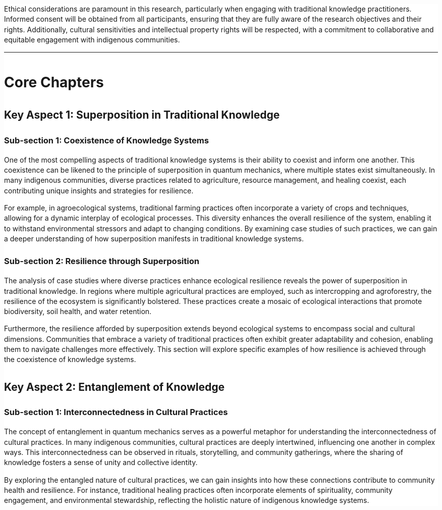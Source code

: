 Ethical considerations are paramount in this research, particularly when engaging with traditional knowledge practitioners. Informed consent will be obtained from all participants, ensuring that they are fully aware of the research objectives and their rights. Additionally, cultural sensitivities and intellectual property rights will be respected, with a commitment to collaborative and equitable engagement with indigenous communities.

---

# Core Chapters

## Key Aspect 1: Superposition in Traditional Knowledge

### Sub-section 1: Coexistence of Knowledge Systems

One of the most compelling aspects of traditional knowledge systems is their ability to coexist and inform one another. This coexistence can be likened to the principle of superposition in quantum mechanics, where multiple states exist simultaneously. In many indigenous communities, diverse practices related to agriculture, resource management, and healing coexist, each contributing unique insights and strategies for resilience.

For example, in agroecological systems, traditional farming practices often incorporate a variety of crops and techniques, allowing for a dynamic interplay of ecological processes. This diversity enhances the overall resilience of the system, enabling it to withstand environmental stressors and adapt to changing conditions. By examining case studies of such practices, we can gain a deeper understanding of how superposition manifests in traditional knowledge systems.

### Sub-section 2: Resilience through Superposition

The analysis of case studies where diverse practices enhance ecological resilience reveals the power of superposition in traditional knowledge. In regions where multiple agricultural practices are employed, such as intercropping and agroforestry, the resilience of the ecosystem is significantly bolstered. These practices create a mosaic of ecological interactions that promote biodiversity, soil health, and water retention.

Furthermore, the resilience afforded by superposition extends beyond ecological systems to encompass social and cultural dimensions. Communities that embrace a variety of traditional practices often exhibit greater adaptability and cohesion, enabling them to navigate challenges more effectively. This section will explore specific examples of how resilience is achieved through the coexistence of knowledge systems.

## Key Aspect 2: Entanglement of Knowledge

### Sub-section 1: Interconnectedness in Cultural Practices

The concept of entanglement in quantum mechanics serves as a powerful metaphor for understanding the interconnectedness of cultural practices. In many indigenous communities, cultural practices are deeply intertwined, influencing one another in complex ways. This interconnectedness can be observed in rituals, storytelling, and community gatherings, where the sharing of knowledge fosters a sense of unity and collective identity.

By exploring the entangled nature of cultural practices, we can gain insights into how these connections contribute to community health and resilience. For instance, traditional healing practices often incorporate elements of spirituality, community engagement, and environmental stewardship, reflecting the holistic nature of indigenous knowledge systems.
